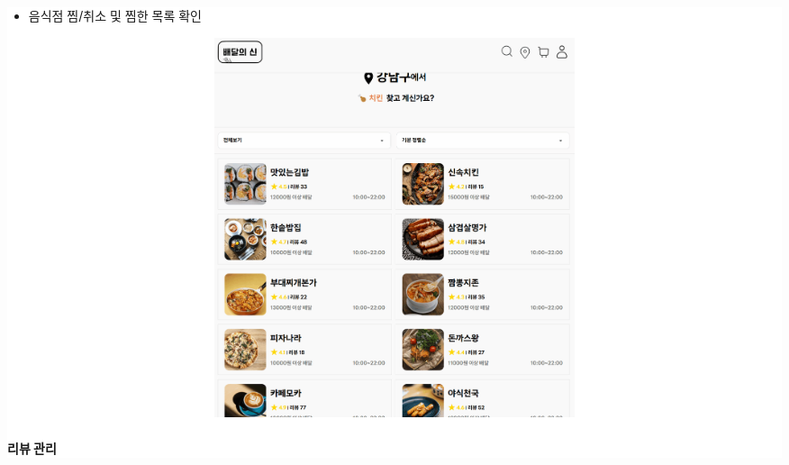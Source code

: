 - 음식점 찜/취소 및 찜한 목록 확인

<div align="center">
  <img src="../assets/Dibs.gif" width="400" alt="찜하기 기능"/>
</div>

#### 리뷰 관리

